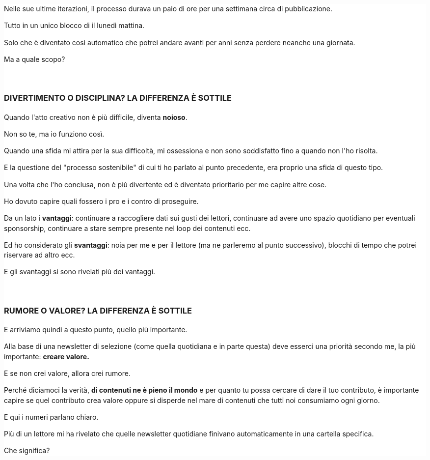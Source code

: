 Nelle sue ultime iterazioni, il processo durava un paio di ore per una settimana circa di pubblicazione.

Tutto in un unico blocco di il lunedì mattina.

Solo che è diventato così automatico che potrei andare avanti per anni senza perdere neanche una giornata.

Ma a quale scopo?

​

### **DIVERTIMENTO O DISCIPLINA? LA DIFFERENZA È SOTTILE**

Quando l'atto creativo non è più difficile, diventa **noioso**.

Non so te, ma io funziono così.

Quando una sfida mi attira per la sua difficoltà, mi ossessiona e non sono soddisfatto fino a quando non l'ho risolta.

E la questione del "processo sostenibile" di cui ti ho parlato al punto precedente, era proprio una sfida di questo tipo.

Una volta che l'ho conclusa, non è più divertente ed è diventato prioritario per me capire altre cose.

Ho dovuto capire quali fossero i pro e i contro di proseguire.

Da un lato i **vantaggi**: continuare a raccogliere dati sui gusti dei lettori, continuare ad avere uno spazio quotidiano per eventuali sponsorship, continuare a stare sempre presente nel loop dei contenuti ecc.

Ed ho considerato gli **svantaggi**: noia per me e per il lettore (ma ne parleremo al punto successivo), blocchi di tempo che potrei riservare ad altro ecc.

E gli svantaggi si sono rivelati più dei vantaggi.

​

### **RUMORE O VALORE? LA DIFFERENZA È SOTTILE**

E arriviamo quindi a questo punto, quello più importante.

Alla base di una newsletter di selezione (come quella quotidiana e in parte questa) deve esserci una priorità secondo me, la più importante: **creare valore.**

E se non crei valore, allora crei rumore.

Perché diciamoci la verità, **di contenuti ne è pieno il mondo** e per quanto tu possa cercare di dare il tuo contributo, è importante capire se quel contributo crea valore oppure si disperde nel mare di contenuti che tutti noi consumiamo ogni giorno.

E qui i numeri parlano chiaro.

Più di un lettore mi ha rivelato che quelle newsletter quotidiane finivano automaticamente in una cartella specifica.

Che significa?
